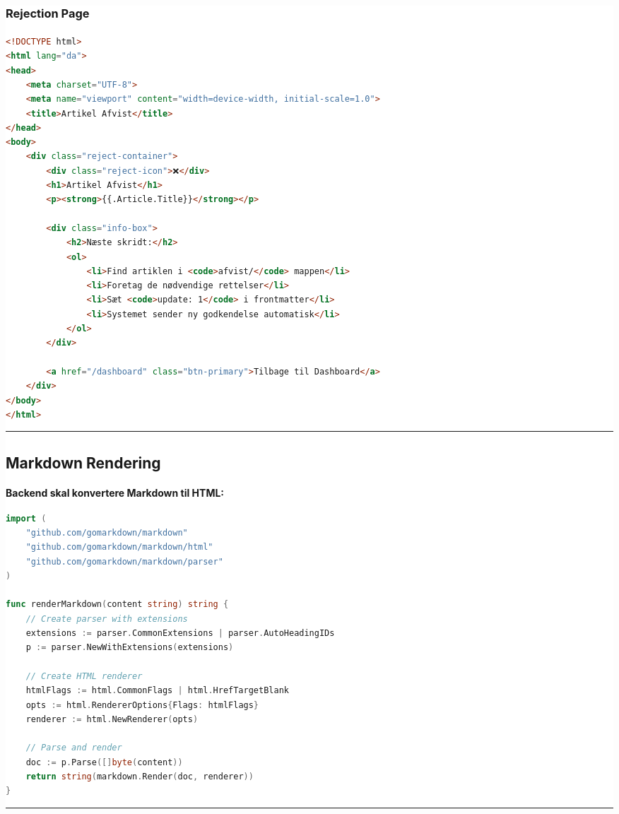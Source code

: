 ### Rejection Page

```html
<!DOCTYPE html>
<html lang="da">
<head>
    <meta charset="UTF-8">
    <meta name="viewport" content="width=device-width, initial-scale=1.0">
    <title>Artikel Afvist</title>
</head>
<body>
    <div class="reject-container">
        <div class="reject-icon">❌</div>
        <h1>Artikel Afvist</h1>
        <p><strong>{{.Article.Title}}</strong></p>

        <div class="info-box">
            <h2>Næste skridt:</h2>
            <ol>
                <li>Find artiklen i <code>afvist/</code> mappen</li>
                <li>Foretag de nødvendige rettelser</li>
                <li>Sæt <code>update: 1</code> i frontmatter</li>
                <li>Systemet sender ny godkendelse automatisk</li>
            </ol>
        </div>

        <a href="/dashboard" class="btn-primary">Tilbage til Dashboard</a>
    </div>
</body>
</html>
```

---

## Markdown Rendering

**Backend skal konvertere Markdown til HTML:**

```go
import (
    "github.com/gomarkdown/markdown"
    "github.com/gomarkdown/markdown/html"
    "github.com/gomarkdown/markdown/parser"
)

func renderMarkdown(content string) string {
    // Create parser with extensions
    extensions := parser.CommonExtensions | parser.AutoHeadingIDs
    p := parser.NewWithExtensions(extensions)

    // Create HTML renderer
    htmlFlags := html.CommonFlags | html.HrefTargetBlank
    opts := html.RendererOptions{Flags: htmlFlags}
    renderer := html.NewRenderer(opts)

    // Parse and render
    doc := p.Parse([]byte(content))
    return string(markdown.Render(doc, renderer))
}
```

---